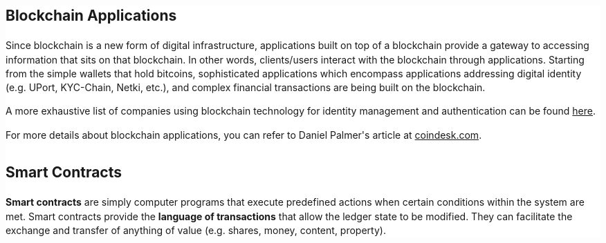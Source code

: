 
## Blockchain Applications

Since blockchain is a new form of digital infrastructure, applications built on top of a blockchain provide a gateway to accessing information that sits on that blockchain. In other words, clients/users interact with the blockchain through applications. Starting from the simple wallets that hold bitcoins, sophisticated applications which encompass applications addressing digital identity (e.g. UPort, KYC-Chain, Netki, etc.), and complex financial transactions are being built on the blockchain.

A more exhaustive list of companies using blockchain technology for identity management and authentication can be found [here](https://letstalkpayments.com/22-companies-leveraging-blockchain-for-identity-management-and-authentication/).

For more details about blockchain applications, you can refer to Daniel Palmer's article at [coindesk.com](https://www.coindesk.com/7-cool-decentralized-apps-built-ethereum/).

## Smart Contracts

**Smart contracts** are simply computer programs that execute predefined actions when certain conditions within the system are met. Smart contracts provide the **language of transactions** that allow the ledger state to be modified. They can facilitate the exchange and transfer of anything of value (e.g. shares, money, content, property).
